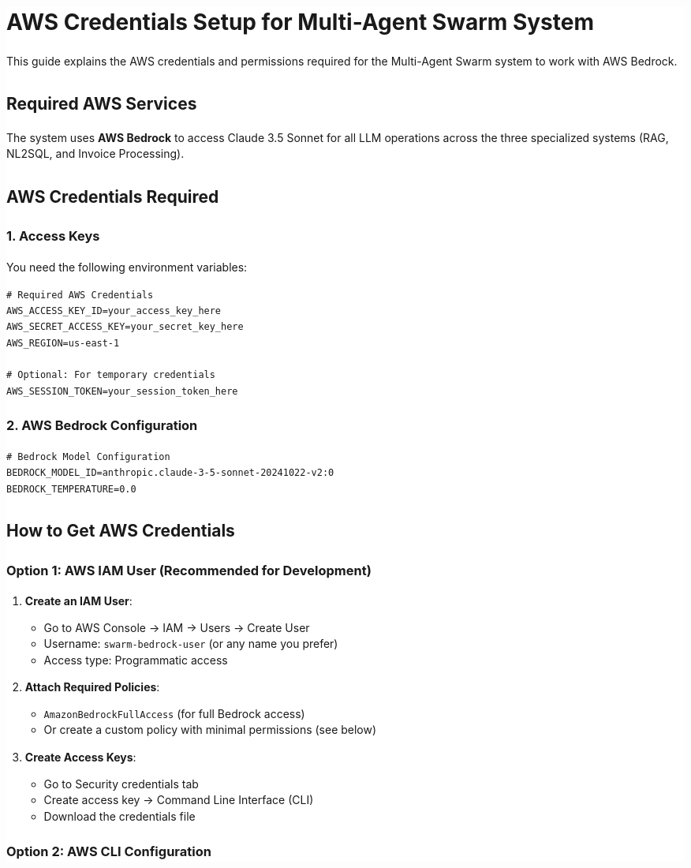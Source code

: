 # AWS Credentials Setup for Multi-Agent Swarm System

This guide explains the AWS credentials and permissions required for the Multi-Agent Swarm system to work with AWS Bedrock.

## Required AWS Services

The system uses **AWS Bedrock** to access Claude 3.5 Sonnet for all LLM operations across the three specialized systems (RAG, NL2SQL, and Invoice Processing).

## AWS Credentials Required

### 1. Access Keys
You need the following environment variables:

```env
# Required AWS Credentials
AWS_ACCESS_KEY_ID=your_access_key_here
AWS_SECRET_ACCESS_KEY=your_secret_key_here
AWS_REGION=us-east-1

# Optional: For temporary credentials
AWS_SESSION_TOKEN=your_session_token_here
```

### 2. AWS Bedrock Configuration
```env
# Bedrock Model Configuration
BEDROCK_MODEL_ID=anthropic.claude-3-5-sonnet-20241022-v2:0
BEDROCK_TEMPERATURE=0.0
```

## How to Get AWS Credentials

### Option 1: AWS IAM User (Recommended for Development)

1. **Create an IAM User**:
   - Go to AWS Console → IAM → Users → Create User
   - Username: `swarm-bedrock-user` (or any name you prefer)
   - Access type: Programmatic access

2. **Attach Required Policies**:
   - `AmazonBedrockFullAccess` (for full Bedrock access)
   - Or create a custom policy with minimal permissions (see below)

3. **Create Access Keys**:
   - Go to Security credentials tab
   - Create access key → Command Line Interface (CLI)
   - Download the credentials file

### Option 2: AWS CLI Configuration
